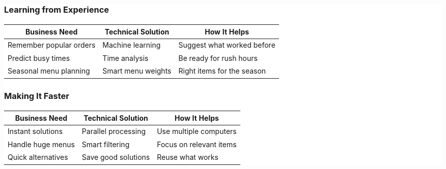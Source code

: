 ### Learning from Experience
Business Need | Technical Solution | How It Helps
--------------|-------------------|-------------
Remember popular orders | Machine learning | Suggest what worked before
Predict busy times | Time analysis | Be ready for rush hours
Seasonal menu planning | Smart menu weights | Right items for the season

### Making It Faster
Business Need | Technical Solution | How It Helps
--------------|-------------------|-------------
Instant solutions | Parallel processing | Use multiple computers
Handle huge menus | Smart filtering | Focus on relevant items
Quick alternatives | Save good solutions | Reuse what works 